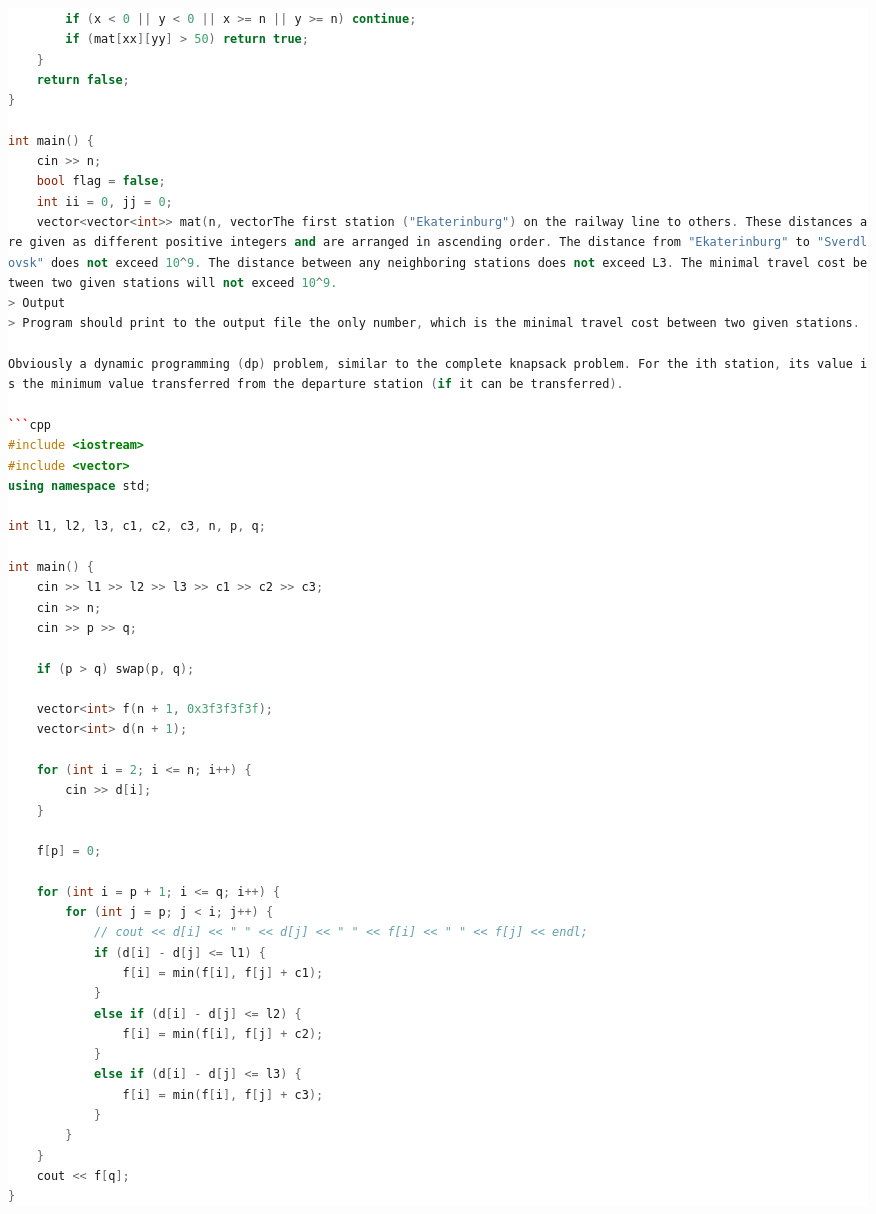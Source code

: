 ```cpp
        if (x < 0 || y < 0 || x >= n || y >= n) continue;
        if (mat[xx][yy] > 50) return true;
    }
    return false;
}

int main() {
    cin >> n;
    bool flag = false;
    int ii = 0, jj = 0;
    vector<vector<int>> mat(n, vectorThe first station ("Ekaterinburg") on the railway line to others. These distances are given as different positive integers and are arranged in ascending order. The distance from "Ekaterinburg" to "Sverdlovsk" does not exceed 10^9. The distance between any neighboring stations does not exceed L3. The minimal travel cost between two given stations will not exceed 10^9.
> Output
> Program should print to the output file the only number, which is the minimal travel cost between two given stations.

Obviously a dynamic programming (dp) problem, similar to the complete knapsack problem. For the ith station, its value is the minimum value transferred from the departure station (if it can be transferred).

```cpp
#include <iostream>
#include <vector>
using namespace std;

int l1, l2, l3, c1, c2, c3, n, p, q;

int main() {
    cin >> l1 >> l2 >> l3 >> c1 >> c2 >> c3;
    cin >> n;
    cin >> p >> q;
    
    if (p > q) swap(p, q);

    vector<int> f(n + 1, 0x3f3f3f3f);
    vector<int> d(n + 1);

    for (int i = 2; i <= n; i++) {
        cin >> d[i];
    }

    f[p] = 0;

    for (int i = p + 1; i <= q; i++) {
        for (int j = p; j < i; j++) {
            // cout << d[i] << " " << d[j] << " " << f[i] << " " << f[j] << endl;
            if (d[i] - d[j] <= l1) {
                f[i] = min(f[i], f[j] + c1);
            }
            else if (d[i] - d[j] <= l2) {
                f[i] = min(f[i], f[j] + c2);
            }
            else if (d[i] - d[j] <= l3) {
                f[i] = min(f[i], f[j] + c3);
            }
        }
    }
    cout << f[q];
}
```
